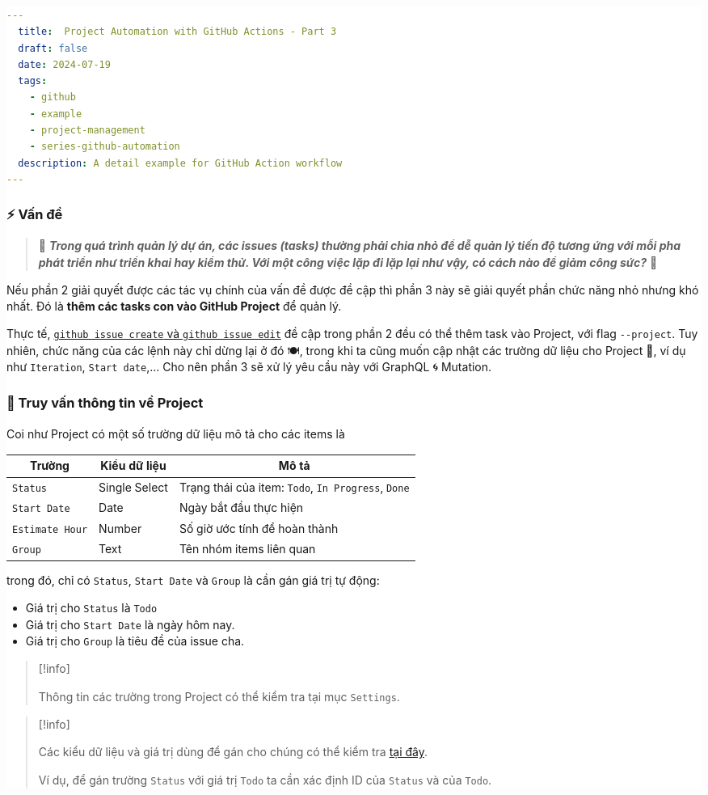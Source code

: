 ```yaml
---
  title:  Project Automation with GitHub Actions - Part 3
  draft: false
  date: 2024-07-19
  tags:
    - github
    - example
    - project-management
    - series-github-automation
  description: A detail example for GitHub Action workflow
---
```


### ⚡ Vấn đề

> 🐘 **_Trong quá trình quản lý dự án, các issues (tasks) thường phải chia nhỏ để dễ quản lý tiến độ tương ứng với mỗi pha phát triển như triển khai hay kiểm thử. Với một công việc lặp đi lặp lại như vậy, có cách nào để giảm công sức?_** 🤑

Nếu phần 2 giải quyết được các tác vụ chính của vấn đề được đề cập thì phần 3 này sẽ giải quyết phần chức năng nhỏ nhưng khó nhất. Đó là **thêm các tasks con vào GitHub Project** để quản lý.

Thực tế, [`github issue create` và `github issue edit`](https://cli.github.com/manual/gh_issue_create) đề cập trong phần 2 đều có thể thêm task vào Project, với flag `--project`. Tuy nhiên, chức năng của các lệnh này chỉ dừng lại ở đó 🍽, trong khi ta cũng muốn cập nhật các trường dữ liệu cho Project 🍝, ví dụ như `Iteration`, `Start date`,... Cho nên phần 3 sẽ xử lý yêu cầu này với GraphQL 🌀 Mutation.

### 📝 Truy vấn thông tin về Project

Coi như Project có một số trường dữ liệu mô tả cho các items là

| Trường          | Kiểu dữ liệu  | Mô tả                                              |
| --------------- | ------------- | -------------------------------------------------- |
| `Status`        | Single Select | Trạng thái của item: `Todo`, `In Progress`, `Done` |
| `Start Date`    | Date          | Ngày bắt đầu thực hiện                             |
| `Estimate Hour` | Number        | Số giờ ước tính để hoàn thành                      |
| `Group`         | Text          | Tên nhóm items liên quan                           |

trong đó, chỉ có `Status`, `Start Date` và `Group` là cần gán giá trị tự động:

- Giá trị cho `Status` là `Todo`
- Giá trị cho `Start Date` là ngày hôm nay.
- Giá trị cho `Group` là tiêu đề của issue cha.

> [!info]
>
> Thông tin các trường trong Project có thể kiểm tra tại mục `Settings`.

> [!info]
>
> Các kiểu dữ liệu và giá trị dùng để gán cho chúng có thể kiểm tra [tại đây](https://docs.github.com/en/graphql/reference/input-objects#projectv2fieldvalue).
>
> Ví dụ, để gán trường `Status` với giá trị `Todo` ta cần xác định ID của `Status` và của `Todo`.
